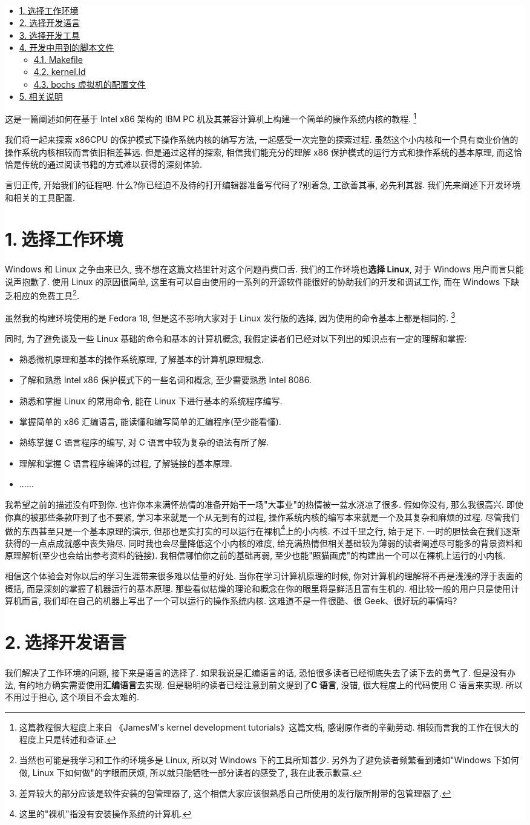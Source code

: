 




- [1. 选择工作环境](#1-选择工作环境)
- [2. 选择开发语言](#2-选择开发语言)
- [3. 选择开发工具](#3-选择开发工具)
- [4. 开发中用到的脚本文件](#4-开发中用到的脚本文件)
  - [4.1. Makefile](#41-makefile)
  - [4.2. kernel.ld](#42-kernelld)
  - [4.3. bochs 虚拟机的配置文件](#43-bochs-虚拟机的配置文件)
- [5. 相关说明](#5-相关说明)



这是一篇阐述如何在基于 Intel x86 架构的 IBM PC 机及其兼容计算机上构建一个简单的操作系统内核的教程. [^1]

我们将一起来探索 x86CPU 的保护模式下操作系统内核的编写方法, 一起感受一次完整的探索过程. 虽然这个小内核和一个具有商业价值的操作系统内核相较而言依旧相差甚远. 但是通过这样的探索, 相信我们能充分的理解 x86 保护模式的运行方式和操作系统的基本原理, 而这恰恰是传统的通过阅读书籍的方式难以获得的深刻体验.

言归正传, 开始我们的征程吧. 什么?你已经迫不及待的打开编辑器准备写代码了?别着急, 工欲善其事, 必先利其器. 我们先来阐述下开发环境和相关的工具配置.

# 1. 选择工作环境

Windows 和 Linux 之争由来已久, 我不想在这篇文档里针对这个问题再费口舌. 我们的工作环境也**选择 Linux**, 对于 Windows 用户而言只能说声抱歉了. 使用 Linux 的原因很简单, 这里有可以自由使用的一系列的开源软件能很好的协助我们的开发和调试工作, 而在 Windows 下缺乏相应的免费工具[^2].

虽然我的构建环境使用的是 Fedora 18, 但是这不影响大家对于 Linux 发行版的选择, 因为使用的命令基本上都是相同的. [^3]

同时, 为了避免谈及一些 Linux 基础的命令和基本的计算机概念, 我假定读者们已经对以下列出的知识点有一定的理解和掌握:

-   熟悉微机原理和基本的操作系统原理, 了解基本的计算机原理概念.

-   了解和熟悉 Intel x86 保护模式下的一些名词和概念, 至少需要熟悉 Intel
    8086.

-   熟悉和掌握 Linux 的常用命令, 能在 Linux 下进行基本的系统程序编写.

-   掌握简单的 x86 汇编语言, 能读懂和编写简单的汇编程序(至少能看懂).

-   熟练掌握 C 语言程序的编写, 对 C 语言中较为复杂的语法有所了解.

-   理解和掌握 C 语言程序编译的过程, 了解链接的基本原理.

-   ......

我希望之前的描述没有吓到你. 也许你本来满怀热情的准备开始干一场"大事业"的热情被一盆水浇凉了很多. 假如你没有, 那么我很高兴. 即使你真的被那些条款吓到了也不要紧, 学习本来就是一个从无到有的过程, 操作系统内核的编写本来就是一个及其复杂和麻烦的过程. 尽管我们做的东西甚至只是一个基本原理的演示, 但那也是实打实的可以运行在裸机[^4]上的小内核. 不过千里之行, 始于足下. 一时的胆怯会在我们逐渐获得的一点点成就感中丧失殆尽. 同时我也会尽量降低这个小内核的难度, 给充满热情但相关基础较为薄弱的读者阐述尽可能多的背景资料和原理解析(至少也会给出参考资料的链接). 我相信哪怕你之前的基础再弱, 至少也能"照猫画虎"的构建出一个可以在裸机上运行的小内核.

相信这个体验会对你以后的学习生涯带来很多难以估量的好处. 当你在学习计算机原理的时候, 你对计算机的理解将不再是浅浅的浮于表面的概括, 而是深刻的掌握了机器运行的基本原理. 那些看似枯燥的理论和概念在你的眼里将是鲜活且富有生机的. 相比较一般的用户只是使用计算机而言, 我们却在自己的机器上写出了一个可以运行的操作系统内核. 这难道不是一件很酷、很 Geek、很好玩的事情吗?

# 2. 选择开发语言

我们解决了工作环境的问题, 接下来是语言的选择了. 如果我说是汇编语言的话, 恐怕很多读者已经彻底失去了读下去的勇气了. 但是没有办法, 有的地方确实需要使用**汇编语言**去实现. 但是聪明的读者已经注意到前文提到了**C 语言**, 没错, 很大程度上的代码使用 C 语言来实现. 所以不用过于担心, 这个项目不会太难的.


[^1]: 这篇教程很大程度上来自 《JamesM's kernel development tutorials》这篇文档, 感谢原作者的辛勤劳动. 相较而言我的工作在很大的程度上只是转述和查证.
[^2]: 当然也可能是我学习和工作的环境多是 Linux, 所以对 Windows 下的工具所知甚少. 另外为了避免读者频繁看到诸如"Windows 下如何做, Linux 下如何做"的字眼而厌烦, 所以就只能牺牲一部分读者的感受了, 我在此表示歉意.
[^3]: 差异较大的部分应该是软件安装的包管理器了, 这个相信大家应该很熟悉自己所使用的发行版所附带的包管理器了.
[^4]: 这里的"裸机"指没有安装操作系统的计算机.
[^5]: 运行这个虚拟机软件的计算机叫做宿主机
[^6]: 至少我还从来没见过可以穿透虚拟机而损坏到宿主机的程序, 而且以我目前的水平肯定写不出来, 大家尽管放心. :)
[^7]: 可能有的地方你不是很理解, 那么你可以试着去 Google 上搜索你不理解的关键字, 也可以参考 Makefile 或者 gcc 的手册, 这些在网上都很容易检索到.
[^8]: 这个 Makefile 很简单而且颇具启发意义. 只要简单修改一些参数就可以在其他项目里使用了.
[^9]: 如果你对编译和链接的过程所知甚少的话, 那么我厚脸推荐你我的博客看两篇文章. 分别是《编译和链接的那些事》上/下, 地址是: [http://www.0xffffff.org/?p=323](http://www.0xffffff.org/?p=323) 和 [http://www.0xffffff.org/?p=357](http://www.0xffffff.org/?p=357)
[^10]: 如果你对进程的地址空间不是很熟悉的话, 建议你先去 Google 上检索相关的资料, 我的博客也有一篇讲解 Linux 下进程的线性地址空间的文章可以供你参考, 地址是: [http://www.0xffffff.org/?p=397](http://www.0xffffff.org/?p=397)
[^11]: 我的小内核叫做 hulex. 大家可以给自己写的内核自由命名, 做一个属于自己的操作系统内核.
[^12]: 使用 qemu 的用户是不是很疑惑, 怎么没有 qemu 虚拟机的配置文件呢?嘿嘿, 仔细读 Makefile, 它已经包含在 Makefile 里了, 也就是几个命令行参数, 简单吧?